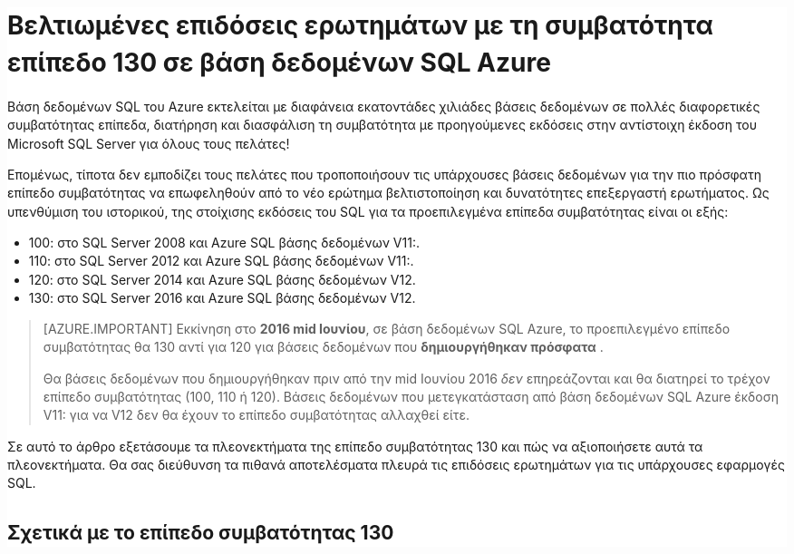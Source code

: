 <properties
    pageTitle="Επίπεδο συμβατότητας, πώς μπορείτε να αξιολογήσετε | Microsoft Azure"
    description="Τα βήματα και εργαλεία για τον καθορισμό του επιπέδου συμβατότητας που είναι καλύτερη για τη βάση δεδομένων στη βάση δεδομένων SQL Azure ή του Microsoft SQL Server"
    services="sql-database"
    documentationCenter=""
    authors="alainlissoir"
    manager="jhubbard"
    editor=""/>

<tags
    ms.service="sql-database"
    ms.workload="data-management"
    ms.devlang="NA"
    ms.tgt_pltfrm="NA"
    ms.topic="article"
    ms.date="08/08/2016"
    ms.author="alainl"/>


# <a name="improved-query-performance-with-compatibility-level-130-in-azure-sql-database"></a>Βελτιωμένες επιδόσεις ερωτημάτων με τη συμβατότητα επίπεδο 130 σε βάση δεδομένων SQL Azure


Βάση δεδομένων SQL του Azure εκτελείται με διαφάνεια εκατοντάδες χιλιάδες βάσεις δεδομένων σε πολλές διαφορετικές συμβατότητας επίπεδα, διατήρηση και διασφάλιση τη συμβατότητα με προηγούμενες εκδόσεις στην αντίστοιχη έκδοση του Microsoft SQL Server για όλους τους πελάτες!

Επομένως, τίποτα δεν εμποδίζει τους πελάτες που τροποποιήσουν τις υπάρχουσες βάσεις δεδομένων για την πιο πρόσφατη επίπεδο συμβατότητας να επωφεληθούν από το νέο ερώτημα βελτιστοποίηση και δυνατότητες επεξεργαστή ερωτήματος. Ως υπενθύμιση του ιστορικού, της στοίχισης εκδόσεις του SQL για τα προεπιλεγμένα επίπεδα συμβατότητας είναι οι εξής:

- 100: στο SQL Server 2008 και Azure SQL βάσης δεδομένων V11:.
- 110: στο SQL Server 2012 και Azure SQL βάσης δεδομένων V11:.
- 120: στο SQL Server 2014 και Azure SQL βάσης δεδομένων V12.
- 130: στο SQL Server 2016 και Azure SQL βάσης δεδομένων V12.


> [AZURE.IMPORTANT] Εκκίνηση στο **2016 mid Ιουνίου**, σε βάση δεδομένων SQL Azure, το προεπιλεγμένο επίπεδο συμβατότητας θα 130 αντί για 120 για βάσεις δεδομένων που **δημιουργήθηκαν πρόσφατα** .
> 
> Θα βάσεις δεδομένων που δημιουργήθηκαν πριν από την mid Ιουνίου 2016 *δεν* επηρεάζονται και θα διατηρεί το τρέχον επίπεδο συμβατότητας (100, 110 ή 120). Βάσεις δεδομένων που μετεγκατάσταση από βάση δεδομένων SQL Azure έκδοση V11: για να V12 δεν θα έχουν το επίπεδο συμβατότητας αλλαχθεί είτε.


Σε αυτό το άρθρο εξετάσουμε τα πλεονεκτήματα της επίπεδο συμβατότητας 130 και πώς να αξιοποιήσετε αυτά τα πλεονεκτήματα. Θα σας διεύθυνση τα πιθανά αποτελέσματα πλευρά τις επιδόσεις ερωτημάτων για τις υπάρχουσες εφαρμογές SQL.


## <a name="about-compatibility-level-130"></a>Σχετικά με το επίπεδο συμβατότητας 130
